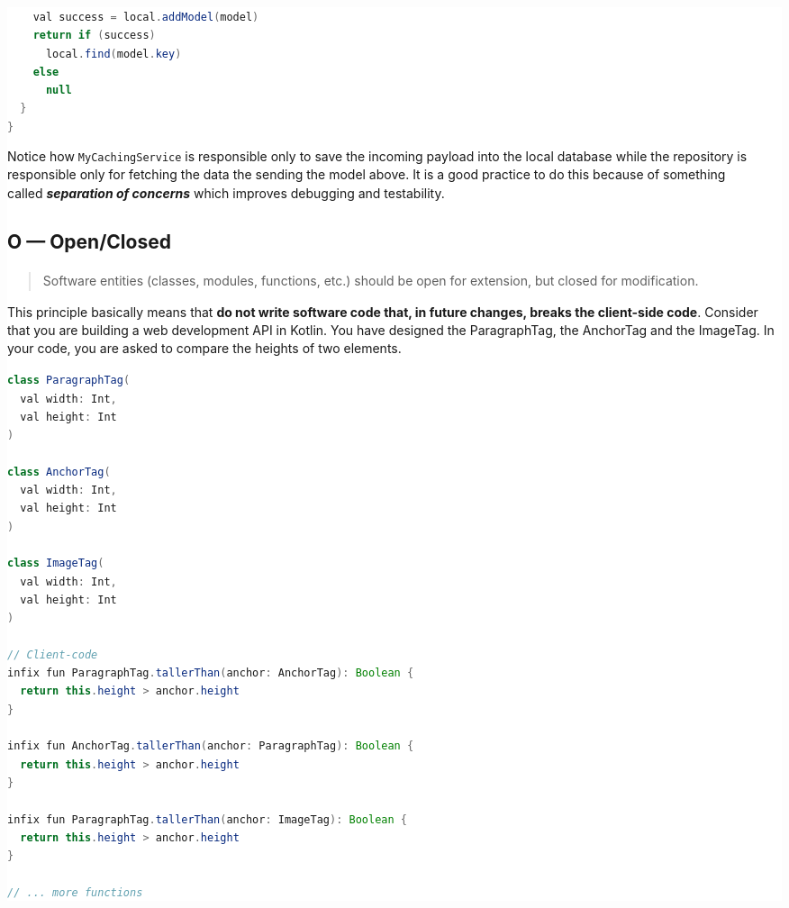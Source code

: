 ```java
    val success = local.addModel(model)  
    return if (success)  
      local.find(model.key)  
    else  
      null  
  }  
}
```
Notice how `MyCachingService` is responsible only to save the incoming payload into the local database while the repository is responsible only for fetching the data the sending the model above. It is a good practice to do this because of something called **_separation of concerns_** which improves debugging and testability.

## O — Open/Closed

> Software entities (classes, modules, functions, etc.) should be open for extension, but closed for modification.

This principle basically means that **do not write software code that, in future changes, breaks the client-side code**. Consider that you are building a web development API in Kotlin. You have designed the ParagraphTag, the AnchorTag and the ImageTag. In your code, you are asked to compare the heights of two elements.

```java
class ParagraphTag(  
  val width: Int,  
  val height: Int  
)  
  
class AnchorTag(  
  val width: Int,  
  val height: Int  
)  
  
class ImageTag(  
  val width: Int,  
  val height: Int  
)  
  
// Client-code  
infix fun ParagraphTag.tallerThan(anchor: AnchorTag): Boolean {  
  return this.height > anchor.height  
}  
  
infix fun AnchorTag.tallerThan(anchor: ParagraphTag): Boolean {  
  return this.height > anchor.height  
}  
  
infix fun ParagraphTag.tallerThan(anchor: ImageTag): Boolean {  
  return this.height > anchor.height  
}  
  
// ... more functions
```
